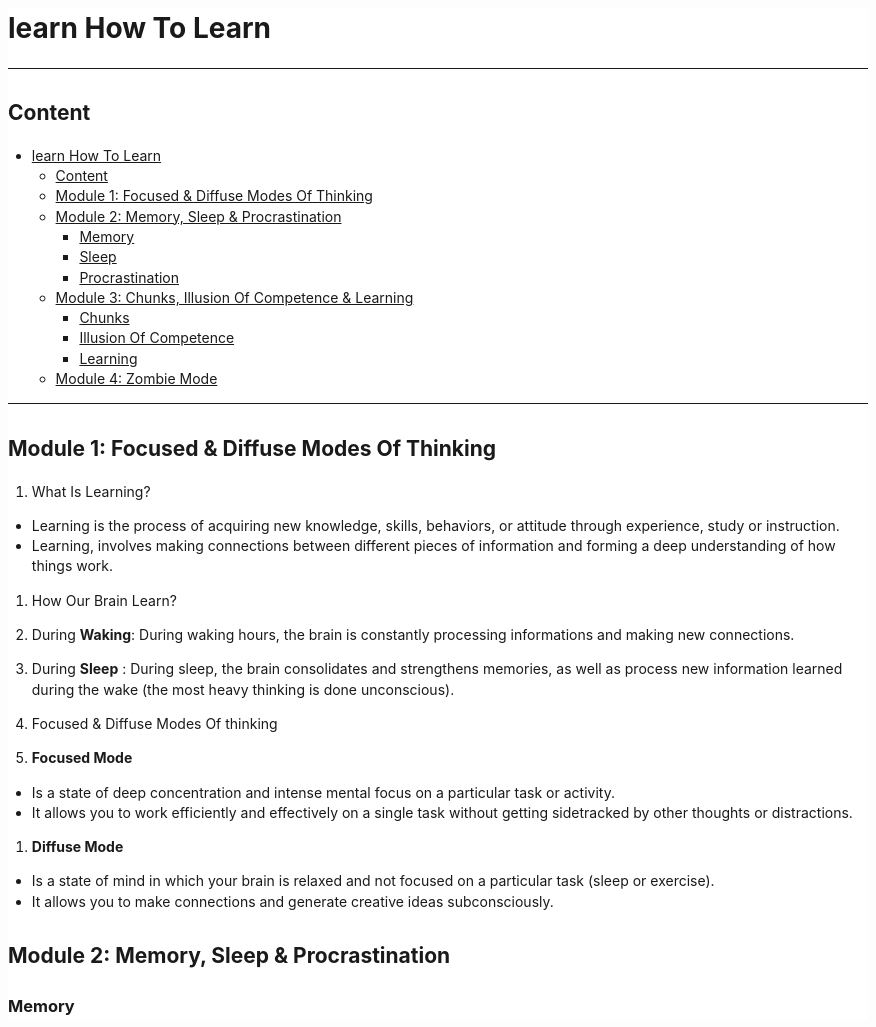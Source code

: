 # learn How To Learn

---

## Content

- [learn How To Learn](#learn-how-to-learn)
  - [Content](#content)
  - [Module 1: Focused \& Diffuse Modes Of Thinking](#module-1-focused--diffuse-modes-of-thinking)
  - [Module 2: Memory, Sleep \& Procrastination](#module-2-memory-sleep--procrastination)
    - [Memory](#memory)
    - [Sleep](#sleep)
    - [Procrastination](#procrastination)
  - [Module 3: Chunks, Illusion Of Competence \& Learning](#module-3-chunks-illusion-of-competence--learning)
    - [Chunks](#chunks)
    - [Illusion Of Competence](#illusion-of-competence)
    - [Learning](#learning)
  - [Module 4: Zombie Mode](#module-4-zombie-mode)
 

---

## Module 1: Focused & Diffuse Modes Of Thinking

1. What Is Learning?
* Learning is the process of acquiring new knowledge, skills, behaviors, or attitude through experience, study or instruction.
* Learning, involves making connections between different pieces of information and forming a deep understanding of how things work.

1. How Our Brain Learn?
1. During **Waking**: During waking hours, the brain is constantly processing informations and making new connections.
1. During **Sleep** : During sleep, the brain consolidates and strengthens memories, as well as process new information learned during the wake (the most heavy thinking is done unconscious).

1. Focused & Diffuse Modes Of thinking
1. **Focused Mode**
* Is a state of deep concentration and intense mental focus on a particular task or activity.
* It allows you to work efficiently and effectively on a single task without getting sidetracked by other thoughts or distractions.
1. **Diffuse Mode**
* Is a state of mind in which your brain is relaxed and not focused on a particular task (sleep or exercise).
* It allows you to make connections and generate creative ideas subconsciously. 

## Module 2: Memory, Sleep & Procrastination

### Memory
